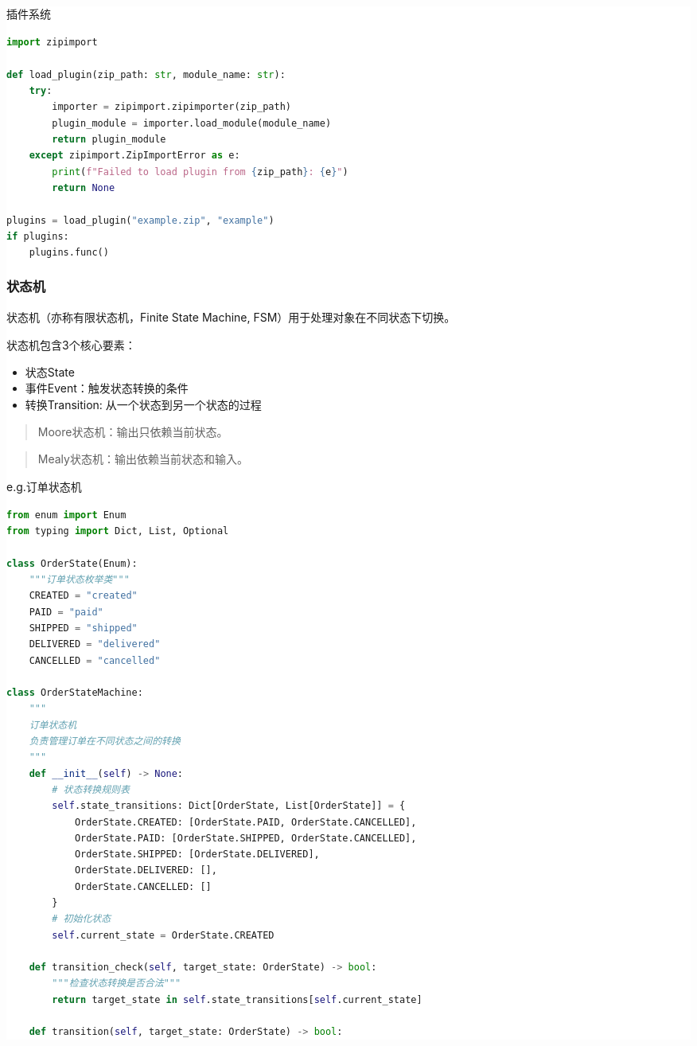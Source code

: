 插件系统
```python
import zipimport

def load_plugin(zip_path: str, module_name: str):
    try:
        importer = zipimport.zipimporter(zip_path)
        plugin_module = importer.load_module(module_name)
        return plugin_module
    except zipimport.ZipImportError as e:
        print(f"Failed to load plugin from {zip_path}: {e}")
        return None

plugins = load_plugin("example.zip", "example")
if plugins:
    plugins.func()
```

### 状态机
状态机（亦称有限状态机，Finite State Machine, FSM）用于处理对象在不同状态下切换。

状态机包含3个核心要素：
- 状态State
- 事件Event：触发状态转换的条件
- 转换Transition: 从一个状态到另一个状态的过程

> Moore状态机：输出只依赖当前状态。

> Mealy状态机：输出依赖当前状态和输入。

e.g.订单状态机

```python
from enum import Enum
from typing import Dict, List, Optional

class OrderState(Enum):
    """订单状态枚举类"""
    CREATED = "created"
    PAID = "paid"
    SHIPPED = "shipped"
    DELIVERED = "delivered"
    CANCELLED = "cancelled"

class OrderStateMachine:
    """
    订单状态机
    负责管理订单在不同状态之间的转换
    """
    def __init__(self) -> None:
        # 状态转换规则表
        self.state_transitions: Dict[OrderState, List[OrderState]] = {
            OrderState.CREATED: [OrderState.PAID, OrderState.CANCELLED],
            OrderState.PAID: [OrderState.SHIPPED, OrderState.CANCELLED],
            OrderState.SHIPPED: [OrderState.DELIVERED],
            OrderState.DELIVERED: [],
            OrderState.CANCELLED: []
        }
        # 初始化状态
        self.current_state = OrderState.CREATED

    def transition_check(self, target_state: OrderState) -> bool:
        """检查状态转换是否合法"""
        return target_state in self.state_transitions[self.current_state]

    def transition(self, target_state: OrderState) -> bool:
```